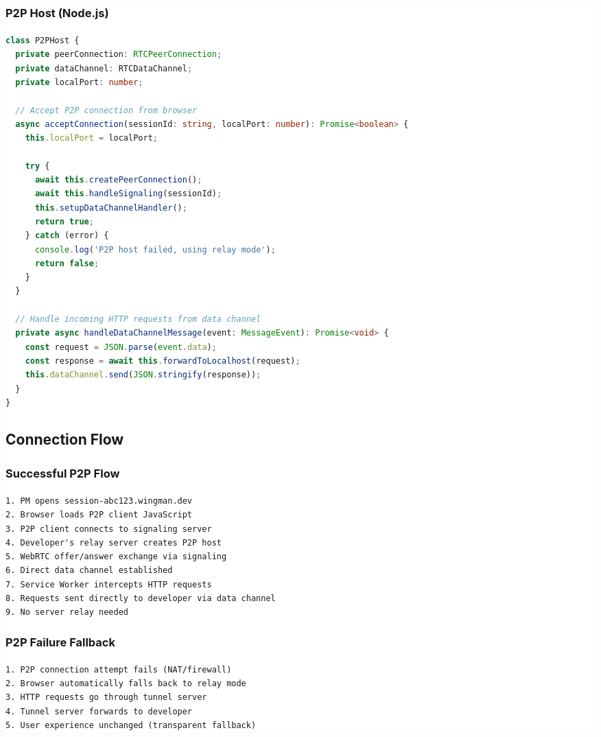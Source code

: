 ### P2P Host (Node.js)
```typescript
class P2PHost {
  private peerConnection: RTCPeerConnection;
  private dataChannel: RTCDataChannel;
  private localPort: number;
  
  // Accept P2P connection from browser
  async acceptConnection(sessionId: string, localPort: number): Promise<boolean> {
    this.localPort = localPort;
    
    try {
      await this.createPeerConnection();
      await this.handleSignaling(sessionId);
      this.setupDataChannelHandler();
      return true;
    } catch (error) {
      console.log('P2P host failed, using relay mode');
      return false;
    }
  }
  
  // Handle incoming HTTP requests from data channel
  private async handleDataChannelMessage(event: MessageEvent): Promise<void> {
    const request = JSON.parse(event.data);
    const response = await this.forwardToLocalhost(request);
    this.dataChannel.send(JSON.stringify(response));
  }
}
```

## Connection Flow

### Successful P2P Flow
```
1. PM opens session-abc123.wingman.dev
2. Browser loads P2P client JavaScript
3. P2P client connects to signaling server
4. Developer's relay server creates P2P host
5. WebRTC offer/answer exchange via signaling
6. Direct data channel established
7. Service Worker intercepts HTTP requests
8. Requests sent directly to developer via data channel
9. No server relay needed
```

### P2P Failure Fallback
```
1. P2P connection attempt fails (NAT/firewall)
2. Browser automatically falls back to relay mode
3. HTTP requests go through tunnel server
4. Tunnel server forwards to developer
5. User experience unchanged (transparent fallback)
```
